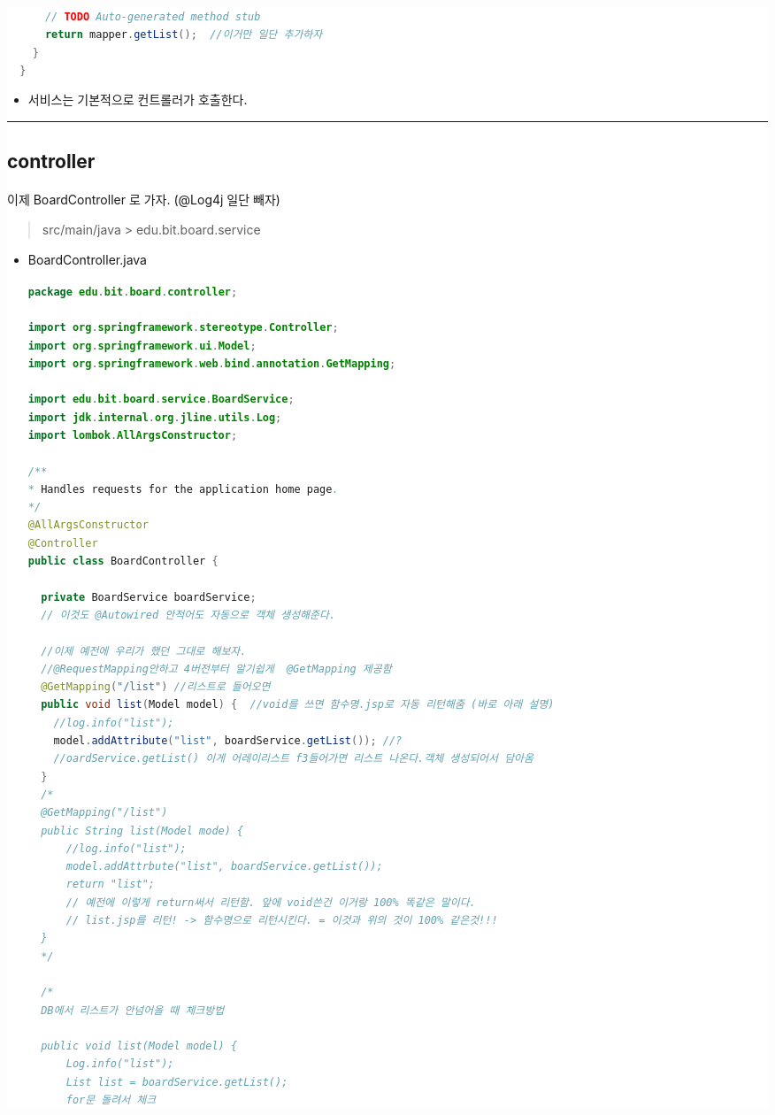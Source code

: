   ```java
        // TODO Auto-generated method stub
        return mapper.getList();  //이거만 일단 추가하자
      }
    }
  ```


- 서비스는 기본적으로 컨트롤러가 호출한다.
---
## controller 

이제 BoardController 로 가자. 
(@Log4j 일단 빼자)

> src/main/java > edu.bit.board.service

- BoardController.java
  
  ```java
  package edu.bit.board.controller;

  import org.springframework.stereotype.Controller;
  import org.springframework.ui.Model;
  import org.springframework.web.bind.annotation.GetMapping;

  import edu.bit.board.service.BoardService;
  import jdk.internal.org.jline.utils.Log;
  import lombok.AllArgsConstructor;

  /**
  * Handles requests for the application home page.
  */
  @AllArgsConstructor
  @Controller
  public class BoardController {
    
    private BoardService boardService;
    // 이것도 @Autowired 안적어도 자동으로 객체 생성해준다.
    
    //이제 예전에 우리가 했던 그대로 해보자.
    //@RequestMapping안하고 4버전부터 알기쉽게  @GetMapping 제공함
    @GetMapping("/list") //리스트로 들어오면
    public void list(Model model) {  //void를 쓰면 함수명.jsp로 자동 리턴해줌 (바로 아래 설명)
      //log.info("list");
      model.addAttribute("list", boardService.getList()); //?
      //oardService.getList() 이게 어레이리스트 f3들어가면 리스트 나온다.객체 생성되어서 담아옴
    }
    /*
  	@GetMapping("/list") 
  	public String list(Model mode) { 
  		//log.info("list");
  		model.addAttrbute("list", boardService.getList());
  		return "list"; 
        // 예전에 이렇게 return써서 리턴함. 앞에 void쓴건 이거랑 100% 똑같은 말이다.
        // list.jsp를 리턴! -> 함수명으로 리턴시킨다. = 이것과 위의 것이 100% 같은것!!!
  	}
    */  

    /* 
    DB에서 리스트가 안넘어올 때 체크방법
  	
    public void list(Model model) { 
  		Log.info("list");
  		List list = boardService.getList();
  		for문 돌려서 체크
  ```